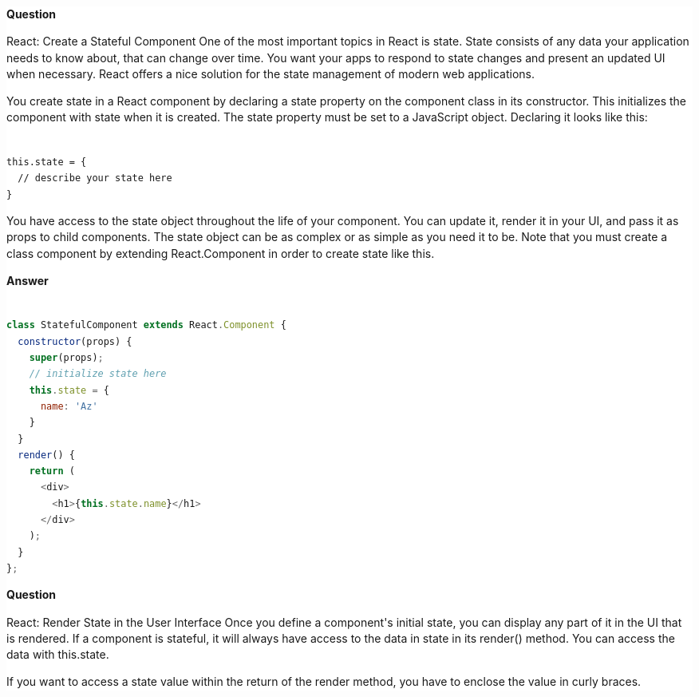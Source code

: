 **Question**

React: Create a Stateful Component
One of the most important topics in React is state. State consists of any data your application needs to know about, that can change over time. You want your apps to respond to state changes and present an updated UI when necessary. React offers a nice solution for the state management of modern web applications.

You create state in a React component by declaring a state property on the component class in its constructor. This initializes the component with state when it is created. The state property must be set to a JavaScript object. Declaring it looks like this:

```

this.state = {
  // describe your state here
}

```
You have access to the state object throughout the life of your component. You can update it, render it in your UI, and pass it as props to child components. The state object can be as complex or as simple as you need it to be. Note that you must create a class component by extending React.Component in order to create state like this.

**Answer**

```Javascript

class StatefulComponent extends React.Component {
  constructor(props) {
    super(props);
    // initialize state here
    this.state = {
      name: 'Az'
    }
  }
  render() {
    return (
      <div>
        <h1>{this.state.name}</h1>
      </div>
    );
  }
};
```

**Question**

React: Render State in the User Interface
Once you define a component's initial state, you can display any part of it in the UI that is rendered. If a component is stateful, it will always have access to the data in state in its render() method. You can access the data with this.state.

If you want to access a state value within the return of the render method, you have to enclose the value in curly braces.
